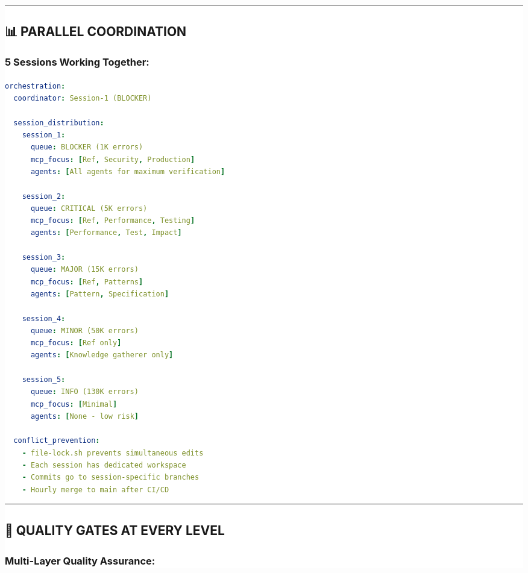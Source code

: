 ```typescript
```

---

## 📊 PARALLEL COORDINATION

### 5 Sessions Working Together:

```yaml
orchestration:
  coordinator: Session-1 (BLOCKER)
  
  session_distribution:
    session_1:
      queue: BLOCKER (1K errors)
      mcp_focus: [Ref, Security, Production]
      agents: [All agents for maximum verification]
      
    session_2:
      queue: CRITICAL (5K errors)
      mcp_focus: [Ref, Performance, Testing]
      agents: [Performance, Test, Impact]
      
    session_3:
      queue: MAJOR (15K errors)
      mcp_focus: [Ref, Patterns]
      agents: [Pattern, Specification]
      
    session_4:
      queue: MINOR (50K errors)
      mcp_focus: [Ref only]
      agents: [Knowledge gatherer only]
      
    session_5:
      queue: INFO (130K errors)
      mcp_focus: [Minimal]
      agents: [None - low risk]
  
  conflict_prevention:
    - file-lock.sh prevents simultaneous edits
    - Each session has dedicated workspace
    - Commits go to session-specific branches
    - Hourly merge to main after CI/CD
```

---

## 🎯 QUALITY GATES AT EVERY LEVEL

### Multi-Layer Quality Assurance:
